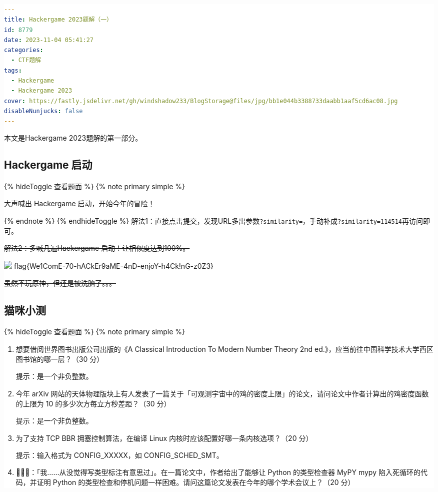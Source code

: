 ```yaml
---
title: Hackergame 2023题解（一）
id: 8779
date: 2023-11-04 05:41:27
categories: 
  - CTF题解
tags:
  - Hackergame
  - Hackergame 2023
cover: https://fastly.jsdelivr.net/gh/windshadow233/BlogStorage@files/jpg/bb1e044b3388733daabb1aaf5cd6ac08.jpg
disableNunjucks: false
---
```


本文是Hackergame 2023题解的第一部分。



## Hackergame 启动
{% hideToggle 查看题面 %}
{% note primary simple %}

大声喊出 Hackergame 启动，开始今年的冒险！

{% endnote %}
{% endhideToggle %}
解法1：直接点击提交，发现URL多出参数`?similarity=`，手动补成`?similarity=114514`再访问即可。


~~解法2：多喊几遍Hackergame 启动！让相似度达到100%。~~



![](https://fastly.jsdelivr.net/gh/windshadow233/BlogStorage@files/png/1771236aeb367d1ed1a5bda668c3502c.png)
flag{We1ComE-70-hACkEr9aME-4nD-enjoY-h4Ck!nG-z0Z3}



~~虽然不玩原神，但还是被洗脑了。。。~~


## 猫咪小测
{% hideToggle 查看题面 %}
{% note primary simple %}

1. 想要借阅世界图书出版公司出版的《A Classical Introduction To Modern Number Theory 2nd ed.》，应当前往中国科学技术大学西区图书馆的哪一层？（30 分）  

    提示：是一个非负整数。
2. 今年 arXiv 网站的天体物理版块上有人发表了一篇关于「可观测宇宙中的鸡的密度上限」的论文，请问论文中作者计算出的鸡密度函数的上限为 10 的多少次方每立方秒差距？（30 分）  

    提示：是一个非负整数。
3. 为了支持 TCP BBR 拥塞控制算法，在编译 Linux 内核时应该配置好哪一条内核选项？（20 分）  

    提示：输入格式为 CONFIG_XXXXX，如 CONFIG_SCHED_SMT。
4. 🥒🥒🥒：「我……从没觉得写类型标注有意思过」。在一篇论文中，作者给出了能够让 Python 的类型检查器 MyPY mypy 陷入死循环的代码，并证明 Python 的类型检查和停机问题一样困难。请问这篇论文发表在今年的哪个学术会议上？（20 分）  
